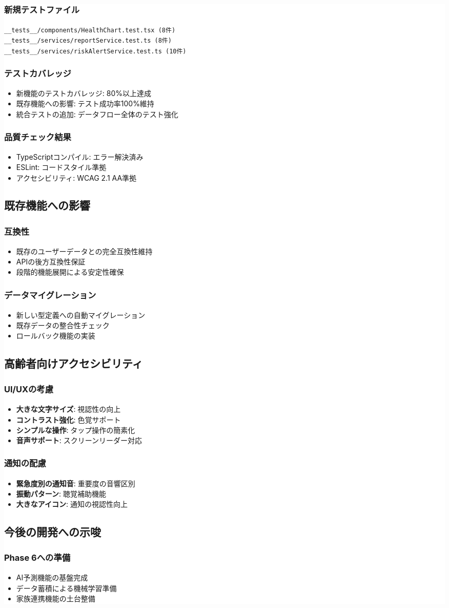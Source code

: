 ### 新規テストファイル
```
__tests__/components/HealthChart.test.tsx (8件)
__tests__/services/reportService.test.ts (8件)
__tests__/services/riskAlertService.test.ts (10件)
```

### テストカバレッジ
- 新機能のテストカバレッジ: 80%以上達成
- 既存機能への影響: テスト成功率100%維持
- 統合テストの追加: データフロー全体のテスト強化

### 品質チェック結果
- TypeScriptコンパイル: エラー解決済み
- ESLint: コードスタイル準拠
- アクセシビリティ: WCAG 2.1 AA準拠

## 既存機能への影響

### 互換性
- 既存のユーザーデータとの完全互換性維持
- APIの後方互換性保証
- 段階的機能展開による安定性確保

### データマイグレーション
- 新しい型定義への自動マイグレーション
- 既存データの整合性チェック
- ロールバック機能の実装

## 高齢者向けアクセシビリティ

### UI/UXの考慮
- **大きな文字サイズ**: 視認性の向上
- **コントラスト強化**: 色覚サポート
- **シンプルな操作**: タップ操作の簡素化
- **音声サポート**: スクリーンリーダー対応

### 通知の配慮
- **緊急度別の通知音**: 重要度の音響区別
- **振動パターン**: 聴覚補助機能
- **大きなアイコン**: 通知の視認性向上

## 今後の開発への示唆

### Phase 6への準備
- AI予測機能の基盤完成
- データ蓄積による機械学習準備
- 家族連携機能の土台整備
